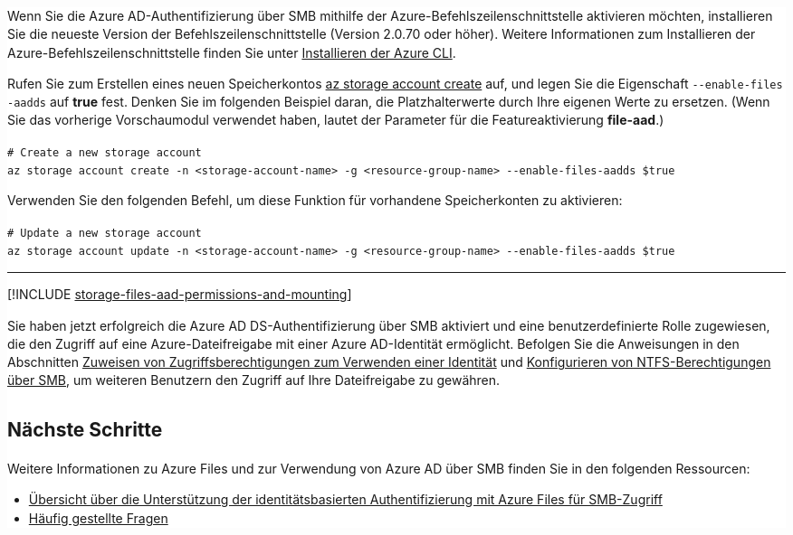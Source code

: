 Wenn Sie die Azure AD-Authentifizierung über SMB mithilfe der Azure-Befehlszeilenschnittstelle aktivieren möchten, installieren Sie die neueste Version der Befehlszeilenschnittstelle (Version 2.0.70 oder höher). Weitere Informationen zum Installieren der Azure-Befehlszeilenschnittstelle finden Sie unter [Installieren der Azure CLI](/cli/azure/install-azure-cli).

Rufen Sie zum Erstellen eines neuen Speicherkontos [az storage account create](/cli/azure/storage/account#az_storage_account_create) auf, und legen Sie die Eigenschaft `--enable-files-aadds` auf **true** fest. Denken Sie im folgenden Beispiel daran, die Platzhalterwerte durch Ihre eigenen Werte zu ersetzen. (Wenn Sie das vorherige Vorschaumodul verwendet haben, lautet der Parameter für die Featureaktivierung **file-aad**.)

```azurecli-interactive
# Create a new storage account
az storage account create -n <storage-account-name> -g <resource-group-name> --enable-files-aadds $true
```

Verwenden Sie den folgenden Befehl, um diese Funktion für vorhandene Speicherkonten zu aktivieren:

```azurecli-interactive
# Update a new storage account
az storage account update -n <storage-account-name> -g <resource-group-name> --enable-files-aadds $true
```
---

[!INCLUDE [storage-files-aad-permissions-and-mounting](../../../includes/storage-files-aad-permissions-and-mounting.md)]

Sie haben jetzt erfolgreich die Azure AD DS-Authentifizierung über SMB aktiviert und eine benutzerdefinierte Rolle zugewiesen, die den Zugriff auf eine Azure-Dateifreigabe mit einer Azure AD-Identität ermöglicht. Befolgen Sie die Anweisungen in den Abschnitten [Zuweisen von Zugriffsberechtigungen zum Verwenden einer Identität](#assign-access-permissions-to-an-identity) und [Konfigurieren von NTFS-Berechtigungen über SMB](#configure-ntfs-permissions-over-smb), um weiteren Benutzern den Zugriff auf Ihre Dateifreigabe zu gewähren.

## <a name="next-steps"></a>Nächste Schritte

Weitere Informationen zu Azure Files und zur Verwendung von Azure AD über SMB finden Sie in den folgenden Ressourcen:

- [ Übersicht über die Unterstützung der identitätsbasierten Authentifizierung mit Azure Files für SMB-Zugriff](storage-files-active-directory-overview.md)
- [Häufig gestellte Fragen](storage-files-faq.md)
